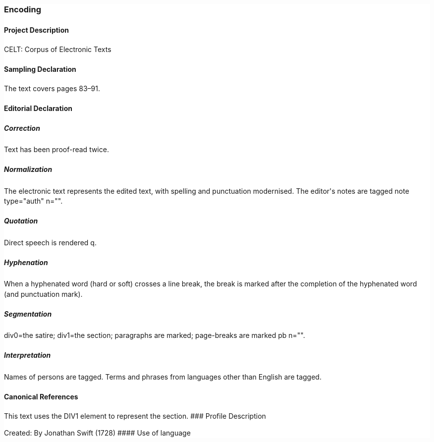 ### Encoding


#### Project Description


CELT: Corpus of Electronic Texts


#### Sampling Declaration


The text covers pages 83–91.


#### Editorial Declaration


##### Correction


Text has been proof-read twice.


##### Normalization


The electronic text represents the edited text, with spelling and punctuation modernised. The editor's notes are tagged note type="auth" n="".


##### Quotation


Direct speech is rendered q.


##### Hyphenation


When a hyphenated word (hard or soft) crosses a line break, the break is marked after the completion of the hyphenated word (and punctuation mark).


##### Segmentation


div0=the satire; div1=the section; paragraphs are marked; page-breaks are marked pb n="".


##### Interpretation


Names of persons are tagged. Terms and phrases from languages other than English are tagged.


#### Canonical References


This text uses the DIV1 element to represent the section. ### Profile Description


Created: By Jonathan Swift
 (1728) #### Use of language
